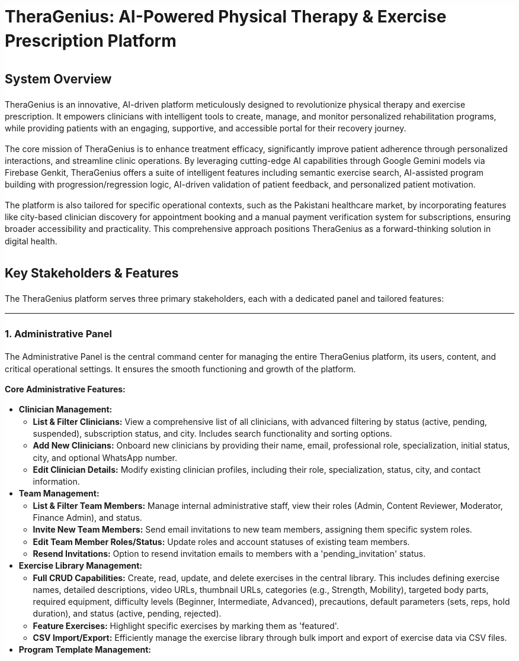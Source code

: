 
# TheraGenius: AI-Powered Physical Therapy & Exercise Prescription Platform

## System Overview

TheraGenius is an innovative, AI-driven platform meticulously designed to revolutionize physical therapy and exercise prescription. It empowers clinicians with intelligent tools to create, manage, and monitor personalized rehabilitation programs, while providing patients with an engaging, supportive, and accessible portal for their recovery journey.

The core mission of TheraGenius is to enhance treatment efficacy, significantly improve patient adherence through personalized interactions, and streamline clinic operations. By leveraging cutting-edge AI capabilities through Google Gemini models via Firebase Genkit, TheraGenius offers a suite of intelligent features including semantic exercise search, AI-assisted program building with progression/regression logic, AI-driven validation of patient feedback, and personalized patient motivation.

The platform is also tailored for specific operational contexts, such as the Pakistani healthcare market, by incorporating features like city-based clinician discovery for appointment booking and a manual payment verification system for subscriptions, ensuring broader accessibility and practicality. This comprehensive approach positions TheraGenius as a forward-thinking solution in digital health.

## Key Stakeholders & Features

The TheraGenius platform serves three primary stakeholders, each with a dedicated panel and tailored features:

---

### 1. Administrative Panel

The Administrative Panel is the central command center for managing the entire TheraGenius platform, its users, content, and critical operational settings. It ensures the smooth functioning and growth of the platform.

**Core Administrative Features:**

*   **Clinician Management:**
    *   **List & Filter Clinicians:** View a comprehensive list of all clinicians, with advanced filtering by status (active, pending, suspended), subscription status, and city. Includes search functionality and sorting options.
    *   **Add New Clinicians:** Onboard new clinicians by providing their name, email, professional role, specialization, initial status, city, and optional WhatsApp number.
    *   **Edit Clinician Details:** Modify existing clinician profiles, including their role, specialization, status, city, and contact information.
*   **Team Management:**
    *   **List & Filter Team Members:** Manage internal administrative staff, view their roles (Admin, Content Reviewer, Moderator, Finance Admin), and status.
    *   **Invite New Team Members:** Send email invitations to new team members, assigning them specific system roles.
    *   **Edit Team Member Roles/Status:** Update roles and account statuses of existing team members.
    *   **Resend Invitations:** Option to resend invitation emails to members with a 'pending_invitation' status.
*   **Exercise Library Management:**
    *   **Full CRUD Capabilities:** Create, read, update, and delete exercises in the central library. This includes defining exercise names, detailed descriptions, video URLs, thumbnail URLs, categories (e.g., Strength, Mobility), targeted body parts, required equipment, difficulty levels (Beginner, Intermediate, Advanced), precautions, default parameters (sets, reps, hold duration), and status (active, pending, rejected).
    *   **Feature Exercises:** Highlight specific exercises by marking them as 'featured'.
    *   **CSV Import/Export:** Efficiently manage the exercise library through bulk import and export of exercise data via CSV files.
*   **Program Template Management:**